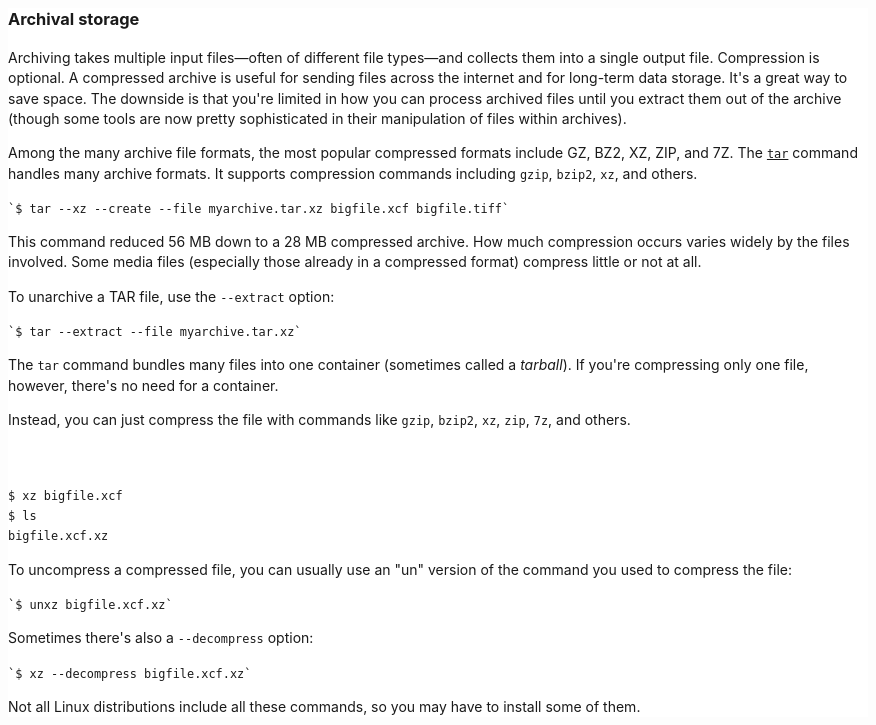 ### Archival storage

Archiving takes multiple input files—often of different file types—and collects them into a single output file. Compression is optional. A compressed archive is useful for sending files across the internet and for long-term data storage. It's a great way to save space. The downside is that you're limited in how you can process archived files until you extract them out of the archive (though some tools are now pretty sophisticated in their manipulation of files within archives).

Among the many archive file formats, the most popular compressed formats include GZ, BZ2, XZ, ZIP, and 7Z. The [`tar`][7] command handles many archive formats. It supports compression commands including `gzip`, `bzip2`, `xz`, and others.


```
`$ tar --xz --create --file myarchive.tar.xz bigfile.xcf bigfile.tiff`
```

This command reduced 56 MB down to a 28 MB compressed archive. How much compression occurs varies widely by the files involved. Some media files (especially those already in a compressed format) compress little or not at all.

To unarchive a TAR file, use the `--extract` option:


```
`$ tar --extract --file myarchive.tar.xz`
```

The `tar` command bundles many files into one container (sometimes called a _tarball_). If you're compressing only one file, however, there's no need for a container.

Instead, you can just compress the file with commands like `gzip`, `bzip2`, `xz`, `zip`, `7z`, and others.


```


$ xz bigfile.xcf
$ ls
bigfile.xcf.xz

```

To uncompress a compressed file, you can usually use an "un" version of the command you used to compress the file:


```
`$ unxz bigfile.xcf.xz`
```

Sometimes there's also a `--decompress` option:


```
`$ xz --decompress bigfile.xcf.xz`
```

Not all Linux distributions include all these commands, so you may have to install some of them.


[#]: subject: "7 Linux command-line tips for saving media file space"
[#]: via: "https://opensource.com/article/21/11/linux-commands-convert-files"
[#]: author: "Howard Fosdick https://opensource.com/users/howtech"
[#]: collector: "lujun9972"
[#]: translator: " "
[#]: reviewer: " "
[#]: publisher: " "
[#]: url: " "
[a]: https://opensource.com/users/howtech
[b]: https://github.com/lujun9972
[1]: https://opensource.com/sites/default/files/styles/image-full-size/public/lead-images/command_line_prompt.png?itok=wbGiJ_yg (Command line prompt)
[2]: https://opensource.com/article/21/7/check-disk-space-linux-du
[3]: https://opensource.com/article/21/8/use-ncdu-check-free-disk-space-linux
[4]: https://opensource.com/article/21/6/dust-linux
[5]: https://opensource.com/article/17/8/imagemagick
[6]: https://imagemagick.org/
[7]: https://opensource.com/article/17/7/how-unzip-targz-file
[8]: https://opensource.com/article/19/6/how-write-loop-bash
[9]: https://opensource.com/article/19/8/navigating-bash-shell-pushd-popd
[10]: https://opensource.com/article/19/6/how-write-loop-bash#find